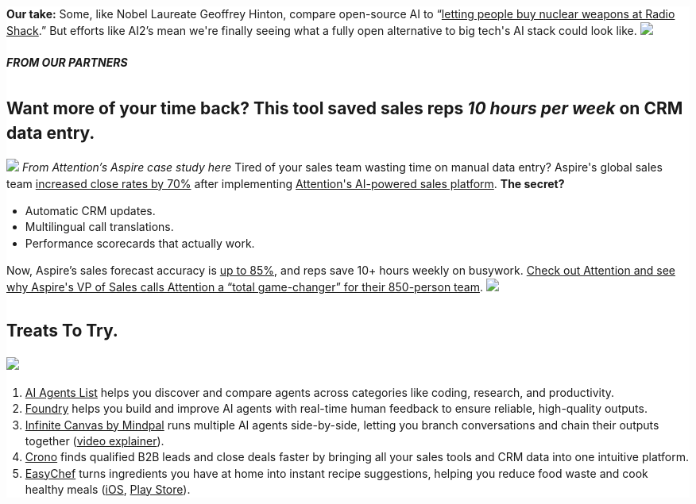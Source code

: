 **Our take:** Some, like Nobel Laureate Geoffrey Hinton, compare open-source AI to “[letting people buy nuclear weapons at Radio Shack](https://www.theneuron.ai/newsletter/<https:/www.reddit.com/r/singularity/comments/1h43h9z/nobel_laureate_geoffrey_hinton_says_open_sourcing/?utm_source=www.theneurondaily.com&utm_medium=newsletter&utm_campaign=open-ai-that-s-actually-open&_bhlid=5e08435d162e4e35c0e1ed211d300f33456f5151>).” But efforts like AI2’s mean we're finally seeing what a fully open alternative to big tech's AI stack could look like. 
![](https://cdn.prod.website-files.com/6449a72526ec4987103ca41b/6708c012179e38f9709344e4_66ac9cb8a2b59d2c939daec4_6694b49ec98012115dcebbfc_Neuron-Page-Splitters6.png)
###### **FROM OUR PARTNERS**
## Want more of your time back? This tool saved sales reps _10 hours per week_ on CRM data entry.
![](https://cdn.prod.website-files.com/6449a72526ec4987103ca41b/6746d3add51bcc7921acd6fe_Screenshot_2024-11-26_at_6.40.34_PM_1.png)
_From Attention’s Aspire case study here_
Tired of your sales team wasting time on manual data entry? Aspire's global sales team [increased close rates by 70%](https://www.theneuron.ai/newsletter/<https:/www.attention.com/customers/aspire?utm_source=www.theneurondaily.com&utm_medium=newsletter&utm_campaign=open-ai-that-s-actually-open&_bhlid=cfd5cdf37ec1094acbc79f82cc74ef79a3792e3b>) after implementing [Attention's AI-powered sales platform](https://www.theneuron.ai/newsletter/<https:/www.attention.com/book?utm=theneuron&utm_source=www.theneurondaily.com&utm_medium=referral&_bhlid=7b5ec3ff9cab82af6cad42404656fd6953740226>). 
**The secret?**
  * Automatic CRM updates. 
  * Multilingual call translations.
  * Performance scorecards that actually work. 


Now, Aspire’s sales forecast accuracy is [up to 85%](https://www.theneuron.ai/newsletter/<https:/www.attention.com/customers/aspire?utm_source=www.theneurondaily.com&utm_medium=newsletter&utm_campaign=open-ai-that-s-actually-open&_bhlid=6ffb455e3e51c4217953d00c3670054c5fb90f0a>), and reps save 10+ hours weekly on busywork. 
[Check out Attention and see why Aspire's VP of Sales calls Attention a “total game-changer” for their 850-person team](https://www.theneuron.ai/newsletter/<https:/www.attention.com/book?utm=theneuron&utm_source=www.theneurondaily.com&utm_medium=referral&_bhlid=b3d58d88f63b3756545d3c491ae6449b15014ea0>).
![](https://cdn.prod.website-files.com/6449a72526ec4987103ca41b/6708c012179e38f9709344de_66bc51d5586d579626537863_Neuron-Page-Splitters4.png)
## Treats To Try.
[![](https://cdn.prod.website-files.com/6449a72526ec4987103ca41b/674d62be5b252eec14c6b4f1_Screenshot_2024-12-01_at_8.16.54_PM_1.png)](https://www.theneuron.ai/newsletter/<https:/aiagentslist.com/?utm_source=theneuron&_bhlid=66c01b4edfa7faba566e5b8ecef6a0ae0ee565bd>)
  1. [AI Agents List](https://www.theneuron.ai/newsletter/<https:/aiagentslist.com/?utm_source=theneuron&_bhlid=9c23f1b5375f5ae4a3d58814a0b9cbd25168a80b>) helps you discover and compare agents across categories like coding, research, and productivity.
  2. [Foundry](https://www.theneuron.ai/newsletter/<https:/www.thefoundryai.com/?utm_source=theneuron&_bhlid=e8d44d755dfee71c603d523a92f26cb0dcbddb04>) helps you build and improve AI agents with real-time human feedback to ensure reliable, high-quality outputs.
  3. [Infinite Canvas by Mindpal](https://www.theneuron.ai/newsletter/<https:/mindpal.space/canvas?utm_source=theneuron&_bhlid=aa299863630a2bd8b5ee1b3c8c3f8a75ddb09ebf>) runs multiple AI agents side-by-side, letting you branch conversations and chain their outputs together ([video explainer](https://www.theneuron.ai/newsletter/<https:/youtu.be/YvJxuYYv0lo?utm_source=www.theneurondaily.com&utm_medium=newsletter&utm_campaign=open-ai-that-s-actually-open&_bhlid=68cbf2dd3503a26374c1278cba71b15c573ea981>)).
  4. [Crono](https://www.theneuron.ai/newsletter/<https:/www.crono.one/?utm_source=theneuron&_bhlid=9d3a335c697d80cdbe888c168d0baff0f72806d9>) finds qualified B2B leads and close deals faster by bringing all your sales tools and CRM data into one intuitive platform.
  5. [EasyChef](https://www.theneuron.ai/newsletter/<https:/www.easychef.ai/?utm_source=theneuron&_bhlid=a6c4fda7aa04280313f6c36640d8ec41f2c05e6a>) turns ingredients you have at home into instant recipe suggestions, helping you reduce food waste and cook healthy meals ([iOS](https://www.theneuron.ai/newsletter/<https:/apps.apple.com/us/app/easychefai/id6736747720?utm_source=theneuron&_bhlid=d3fb7258e185e8672cb878679dccfed4df32a777>), [Play Store](https://www.theneuron.ai/newsletter/<https:/play.google.com/store/apps/details?id=com.easychef.app&?utm_source=theneuron&_bhlid=f567b146e7bfaaa6d4b6139a455d4d85a2f4e751>)).